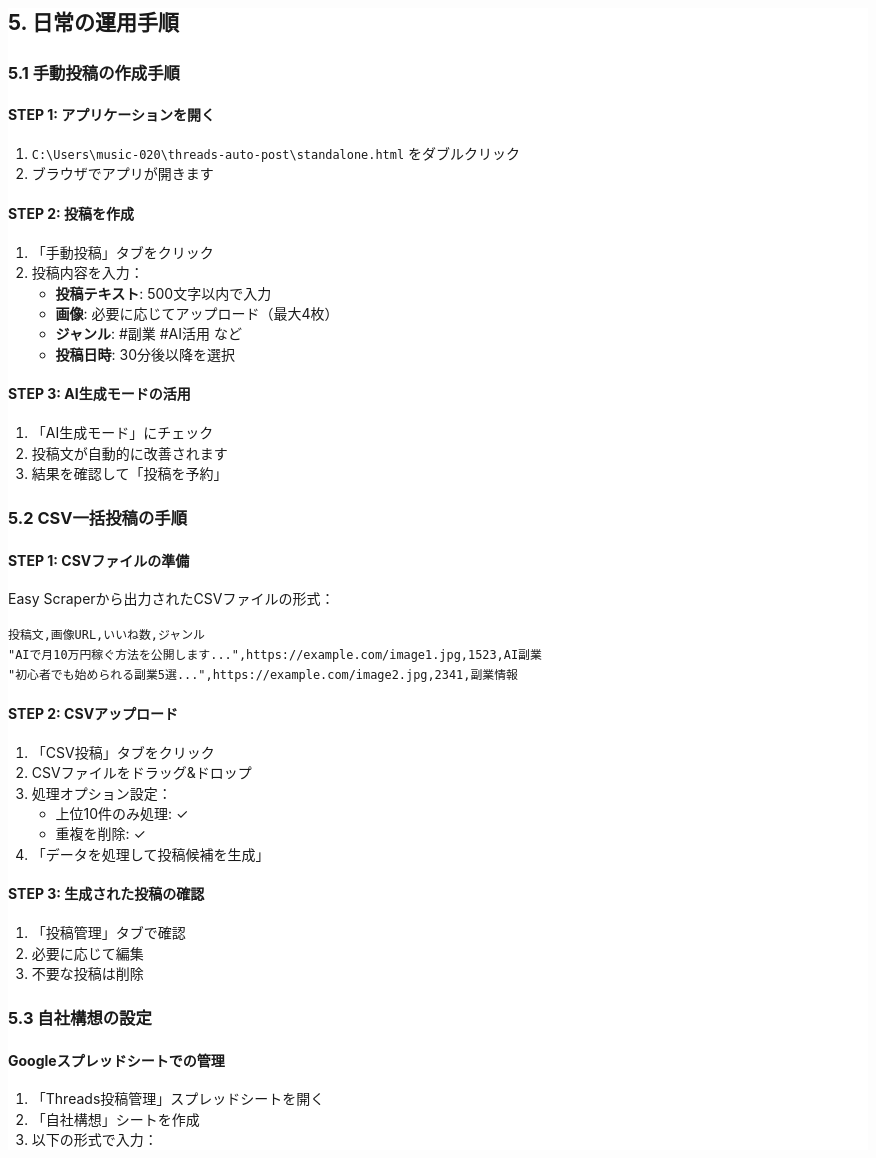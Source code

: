 ## 5. 日常の運用手順

### 5.1 手動投稿の作成手順

#### STEP 1: アプリケーションを開く
1. `C:\Users\music-020\threads-auto-post\standalone.html` をダブルクリック
2. ブラウザでアプリが開きます

#### STEP 2: 投稿を作成
1. 「手動投稿」タブをクリック
2. 投稿内容を入力：
   - **投稿テキスト**: 500文字以内で入力
   - **画像**: 必要に応じてアップロード（最大4枚）
   - **ジャンル**: #副業 #AI活用 など
   - **投稿日時**: 30分後以降を選択

#### STEP 3: AI生成モードの活用
1. 「AI生成モード」にチェック
2. 投稿文が自動的に改善されます
3. 結果を確認して「投稿を予約」

### 5.2 CSV一括投稿の手順

#### STEP 1: CSVファイルの準備
Easy Scraperから出力されたCSVファイルの形式：
```csv
投稿文,画像URL,いいね数,ジャンル
"AIで月10万円稼ぐ方法を公開します...",https://example.com/image1.jpg,1523,AI副業
"初心者でも始められる副業5選...",https://example.com/image2.jpg,2341,副業情報
```

#### STEP 2: CSVアップロード
1. 「CSV投稿」タブをクリック
2. CSVファイルをドラッグ&ドロップ
3. 処理オプション設定：
   - 上位10件のみ処理: ✓
   - 重複を削除: ✓
4. 「データを処理して投稿候補を生成」

#### STEP 3: 生成された投稿の確認
1. 「投稿管理」タブで確認
2. 必要に応じて編集
3. 不要な投稿は削除

### 5.3 自社構想の設定

#### Googleスプレッドシートでの管理
1. 「Threads投稿管理」スプレッドシートを開く
2. 「自社構想」シートを作成
3. 以下の形式で入力：
